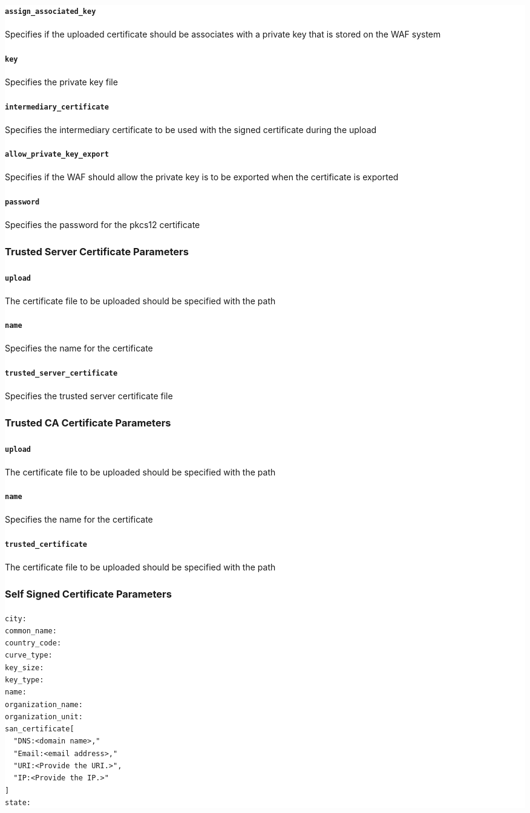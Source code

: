 #### `assign_associated_key`
Specifies if the uploaded certificate should be associates with a private key that is stored on the WAF system

#### `key`
Specifies the private key file

#### `intermediary_certificate`
Specifies the intermediary certificate to be used with the signed certificate during the upload

#### `allow_private_key_export`
Specifies if the WAF should allow the private key is to be exported when the certificate is exported

#### `password`
Specifies the password for the pkcs12 certificate


### Trusted Server Certificate Parameters

#### `upload`
The certificate file to be uploaded should be specified with the path

#### `name`
Specifies the name for the certificate

#### `trusted_server_certificate`
Specifies the trusted server certificate file


### Trusted CA Certificate Parameters

#### `upload`
The certificate file to be uploaded should be specified with the path

#### `name`
Specifies the name for the certificate

#### `trusted_certificate`
The certificate file to be uploaded should be specified with the path



### Self Signed Certificate Parameters
```
city:
common_name:
country_code:
curve_type:
key_size:
key_type:
name:
organization_name:
organization_unit:
san_certificate[
  "DNS:<domain name>,"
  "Email:<email address>,"
  "URI:<Provide the URI.>",
  "IP:<Provide the IP.>"
]
state:

```
